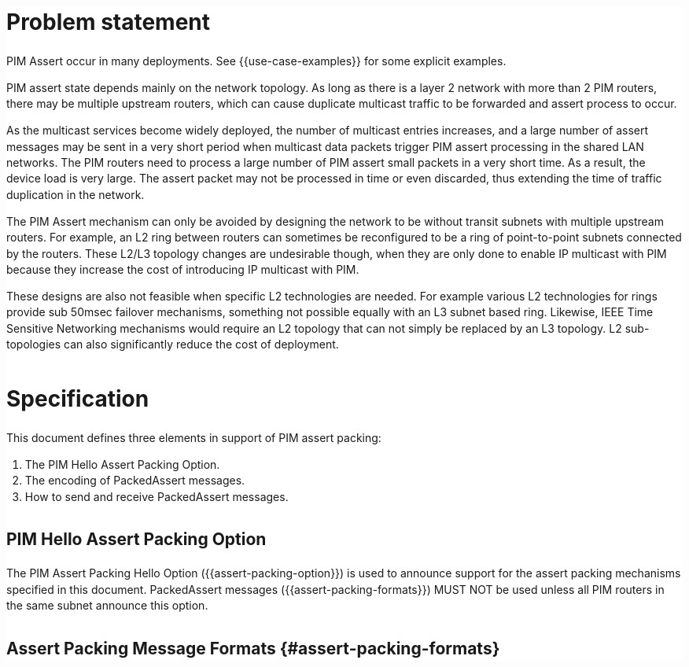 # Problem statement 

PIM Assert occur in many deployments. See {{use-case-examples}}
for some explicit examples.

PIM assert state depends mainly on the network topology.
As long as there is a layer 2 network with more than 2 PIM routers,
there may be multiple upstream routers, which can cause duplicate
multicast traffic to be forwarded and assert process to occur.

As the multicast services become widely deployed, the
number of multicast entries increases, and a large number of assert
messages may be sent in a very short period when multicast data
packets trigger PIM assert processing in the shared LAN networks.
The PIM routers need to process a large number of PIM assert small
packets in a very short time. As a result, the device load is very
large. The assert packet may not be processed in time or even
discarded, thus extending the time of traffic duplication in the
network.

The PIM Assert mechanism can only be avoided by designing the network
to be without transit subnets with multiple upstream routers. For
example, an L2 ring between routers can sometimes be reconfigured to be a ring
of point-to-point subnets connected by the routers. These L2/L3 topology
changes are undesirable though, when they are only done to enable IP multicast
with PIM because they increase the cost of introducing IP multicast with PIM.

These designs are also not feasible when specific L2 technologies are needed.
For example various L2 technologies for rings provide sub 50msec failover
mechanisms, something not possible equally with an L3 subnet based ring. 
Likewise, IEEE Time Sensitive Networking mechanisms would require an
L2 topology that can not simply be replaced by an L3 topology.
L2 sub-topologies can also significantly reduce the cost of deployment.

# Specification

This document defines three elements in support of PIM assert packing:

1. The PIM Hello Assert Packing Option.
2. The encoding of PackedAssert messages.
2. How to send and receive PackedAssert messages.

## PIM Hello Assert Packing Option

The PIM Assert Packing Hello Option ({{assert-packing-option}}) is used to announce support
for the assert packing mechanisms specified in this document.
PackedAssert messages ({{assert-packing-formats}}) 
MUST NOT be used unless all PIM routers in the same subnet announce this option.

## Assert Packing Message Formats {#assert-packing-formats}
